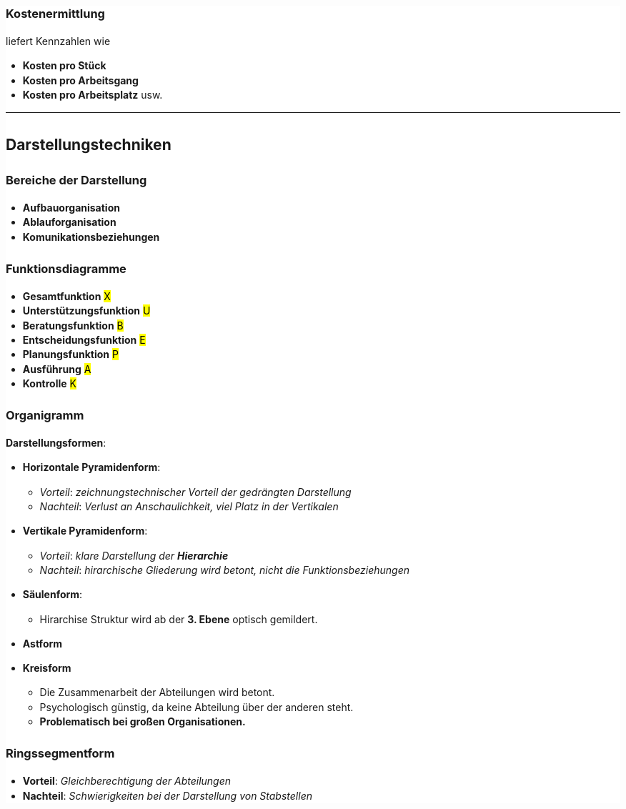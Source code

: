 ### Kostenermittlung
liefert Kennzahlen wie
- **Kosten pro Stück**
- **Kosten pro Arbeitsgang**
- **Kosten pro Arbeitsplatz**
usw.
---

## Darstellungstechniken
### Bereiche der Darstellung
- **Aufbauorganisation**
- **Ablauforganisation**
- **Komunikationsbeziehungen**

### Funktionsdiagramme
- **Gesamtfunktion** <mark>X</mark>
- **Unterstützungsfunktion** <mark>U</mark>
- **Beratungsfunktion** <mark>B</mark>
- **Entscheidungsfunktion** <mark>E</mark>
- **Planungsfunktion** <mark>P</mark>
- **Ausführung** <mark>A</mark>
- **Kontrolle** <mark>K</mark>

### Organigramm
**Darstellungsformen**:
- **Horizontale Pyramidenform**: 
    - *Vorteil*: *zeichnungstechnischer Vorteil der gedrängten Darstellung*
    - *Nachteil*: *Verlust an Anschaulichkeit, viel Platz in der Vertikalen*

- **Vertikale Pyramidenform**:
    - *Vorteil*: *klare Darstellung der **Hierarchie***
    - *Nachteil*: *hirarchische Gliederung wird betont, nicht die Funktionsbeziehungen*

- **Säulenform**:
    - Hirarchise Struktur wird ab der **3. Ebene** optisch gemildert.

- **Astform**
- **Kreisform**
    - Die Zusammenarbeit der Abteilungen wird betont.
    - Psychologisch günstig, da keine Abteilung über der anderen steht.
    - **Problematisch bei großen Organisationen.**

### Ringssegmentform
- **Vorteil**: *Gleichberechtigung der Abteilungen*
- **Nachteil**: *Schwierigkeiten bei der Darstellung von Stabstellen*

